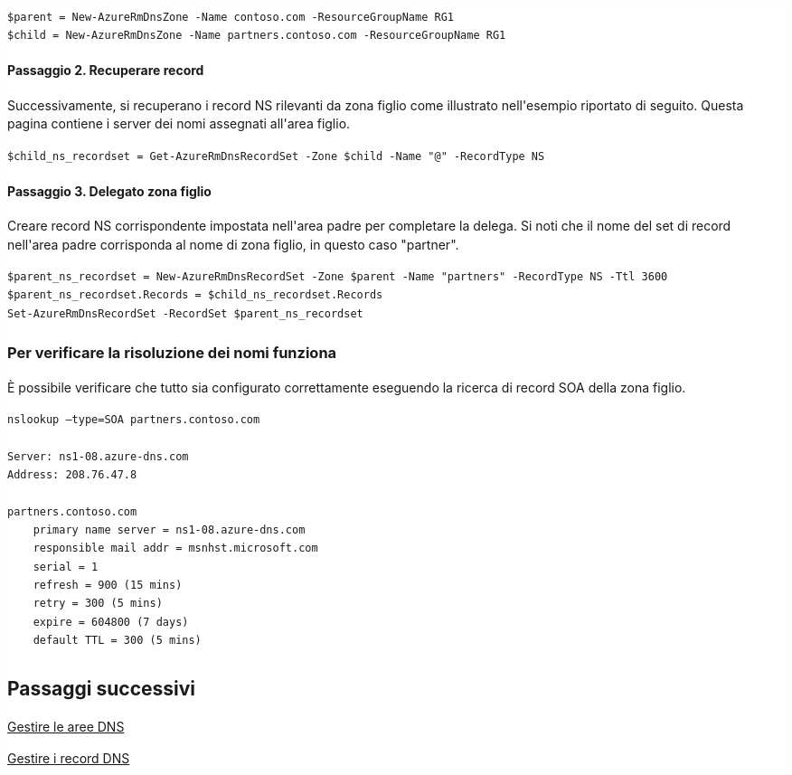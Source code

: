     $parent = New-AzureRmDnsZone -Name contoso.com -ResourceGroupName RG1
    $child = New-AzureRmDnsZone -Name partners.contoso.com -ResourceGroupName RG1

#### <a name="step-2-retrieve-ns-records"></a>Passaggio 2. Recuperare record

Successivamente, si recuperano i record NS rilevanti da zona figlio come illustrato nell'esempio riportato di seguito.  Questa pagina contiene i server dei nomi assegnati all'area figlio.

    $child_ns_recordset = Get-AzureRmDnsRecordSet -Zone $child -Name "@" -RecordType NS

#### <a name="step-3-delegate-the-child-zone"></a>Passaggio 3. Delegato zona figlio

Creare record NS corrispondente impostata nell'area padre per completare la delega. Si noti che il nome del set di record nell'area padre corrisponda al nome di zona figlio, in questo caso "partner".

    $parent_ns_recordset = New-AzureRmDnsRecordSet -Zone $parent -Name "partners" -RecordType NS -Ttl 3600
    $parent_ns_recordset.Records = $child_ns_recordset.Records
    Set-AzureRmDnsRecordSet -RecordSet $parent_ns_recordset

### <a name="to-verify-name-resolution-is-working"></a>Per verificare la risoluzione dei nomi funziona

È possibile verificare che tutto sia configurato correttamente eseguendo la ricerca di record SOA della zona figlio.

    nslookup –type=SOA partners.contoso.com

    Server: ns1-08.azure-dns.com
    Address: 208.76.47.8

    partners.contoso.com
        primary name server = ns1-08.azure-dns.com
        responsible mail addr = msnhst.microsoft.com
        serial = 1
        refresh = 900 (15 mins)
        retry = 300 (5 mins)
        expire = 604800 (7 days)
        default TTL = 300 (5 mins)

## <a name="next-steps"></a>Passaggi successivi

[Gestire le aree DNS](dns-operations-dnszones.md)

[Gestire i record DNS](dns-operations-recordsets.md)

